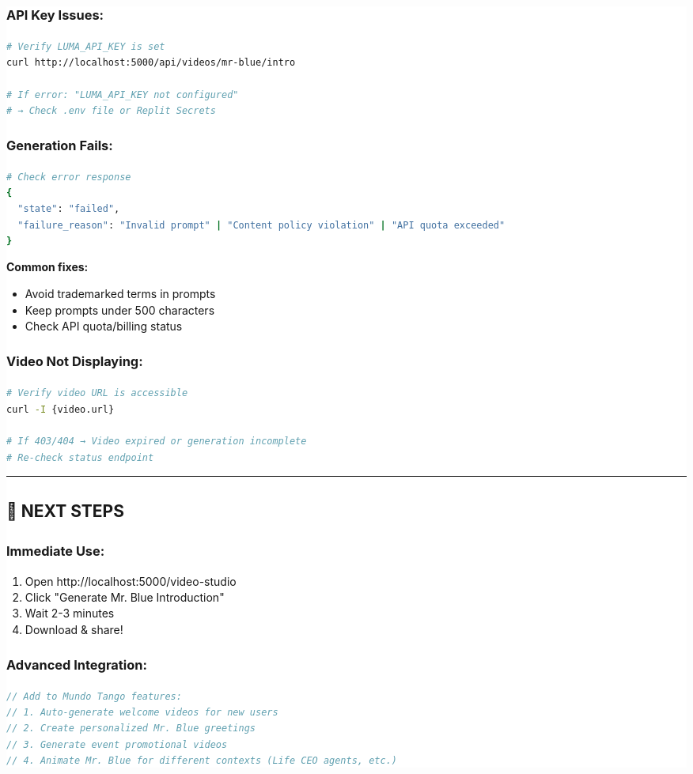 ### **API Key Issues:**
```bash
# Verify LUMA_API_KEY is set
curl http://localhost:5000/api/videos/mr-blue/intro

# If error: "LUMA_API_KEY not configured"
# → Check .env file or Replit Secrets
```

### **Generation Fails:**
```bash
# Check error response
{
  "state": "failed",
  "failure_reason": "Invalid prompt" | "Content policy violation" | "API quota exceeded"
}
```

**Common fixes:**
- Avoid trademarked terms in prompts
- Keep prompts under 500 characters
- Check API quota/billing status

### **Video Not Displaying:**
```bash
# Verify video URL is accessible
curl -I {video.url}

# If 403/404 → Video expired or generation incomplete
# Re-check status endpoint
```

---

## **🎯 NEXT STEPS**

### **Immediate Use:**
1. Open http://localhost:5000/video-studio
2. Click "Generate Mr. Blue Introduction"
3. Wait 2-3 minutes
4. Download & share!

### **Advanced Integration:**
```typescript
// Add to Mundo Tango features:
// 1. Auto-generate welcome videos for new users
// 2. Create personalized Mr. Blue greetings
// 3. Generate event promotional videos
// 4. Animate Mr. Blue for different contexts (Life CEO agents, etc.)
```
